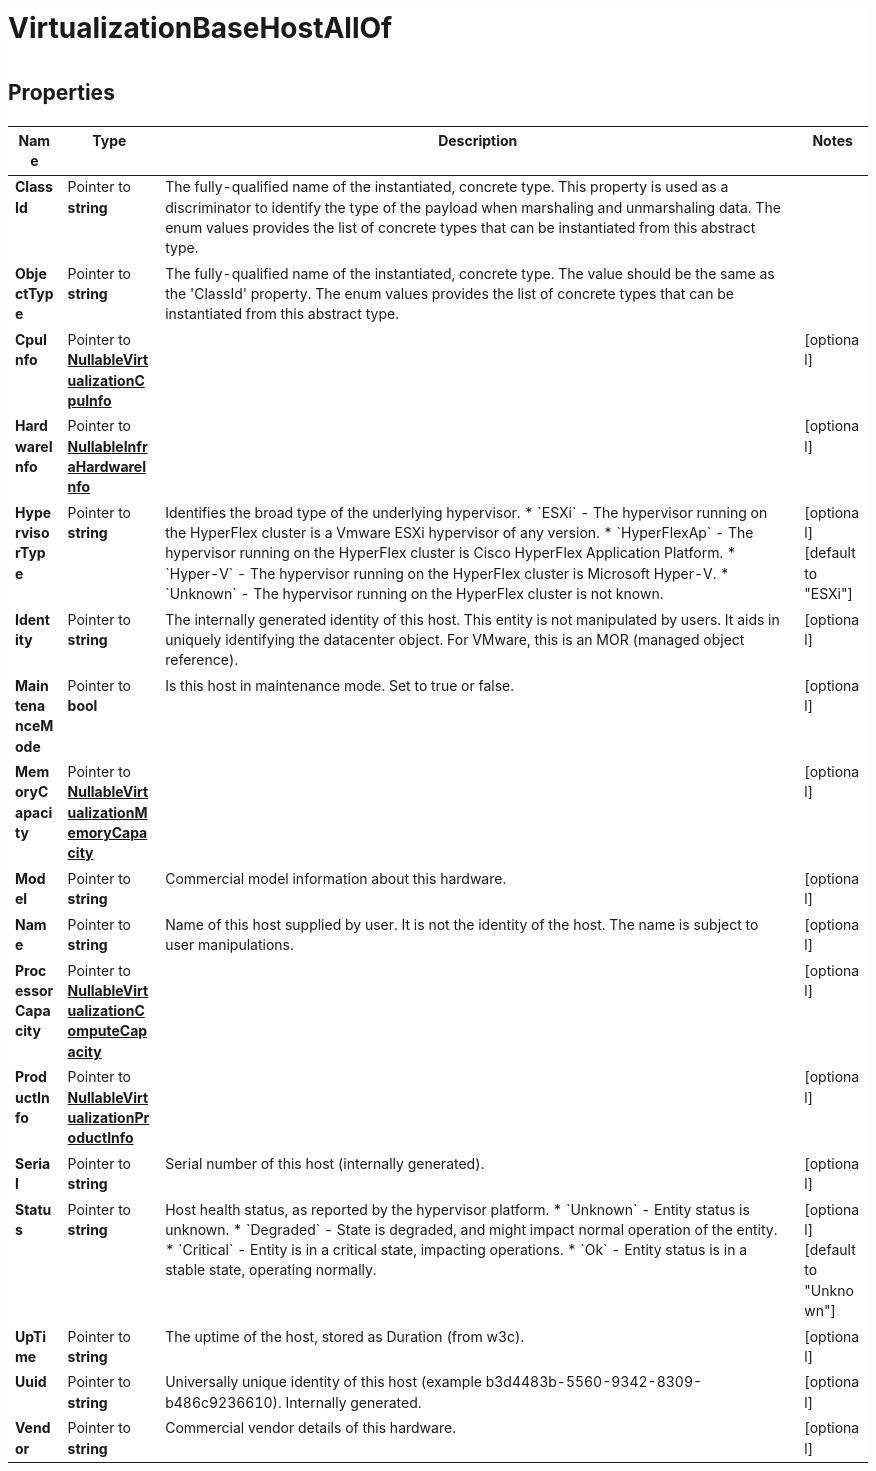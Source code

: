 # VirtualizationBaseHostAllOf

## Properties

Name | Type | Description | Notes
------------ | ------------- | ------------- | -------------
**ClassId** | Pointer to **string** | The fully-qualified name of the instantiated, concrete type. This property is used as a discriminator to identify the type of the payload when marshaling and unmarshaling data. The enum values provides the list of concrete types that can be instantiated from this abstract type. | 
**ObjectType** | Pointer to **string** | The fully-qualified name of the instantiated, concrete type. The value should be the same as the &#39;ClassId&#39; property. The enum values provides the list of concrete types that can be instantiated from this abstract type. | 
**CpuInfo** | Pointer to [**NullableVirtualizationCpuInfo**](virtualization.CpuInfo.md) |  | [optional] 
**HardwareInfo** | Pointer to [**NullableInfraHardwareInfo**](infra.HardwareInfo.md) |  | [optional] 
**HypervisorType** | Pointer to **string** | Identifies the broad type of the underlying hypervisor. * &#x60;ESXi&#x60; - The hypervisor running on the HyperFlex cluster is a Vmware ESXi hypervisor of any version. * &#x60;HyperFlexAp&#x60; - The hypervisor running on the HyperFlex cluster is Cisco HyperFlex Application Platform. * &#x60;Hyper-V&#x60; - The hypervisor running on the HyperFlex cluster is Microsoft Hyper-V. * &#x60;Unknown&#x60; - The hypervisor running on the HyperFlex cluster is not known. | [optional] [default to "ESXi"]
**Identity** | Pointer to **string** | The internally generated identity of this host. This entity is not manipulated by users. It aids in uniquely identifying the datacenter object. For VMware, this is an MOR (managed object reference). | [optional] 
**MaintenanceMode** | Pointer to **bool** | Is this host in maintenance mode. Set to true or false. | [optional] 
**MemoryCapacity** | Pointer to [**NullableVirtualizationMemoryCapacity**](virtualization.MemoryCapacity.md) |  | [optional] 
**Model** | Pointer to **string** | Commercial model information about this hardware. | [optional] 
**Name** | Pointer to **string** | Name of this host supplied by user. It is not the identity of the host. The name is subject to user manipulations. | [optional] 
**ProcessorCapacity** | Pointer to [**NullableVirtualizationComputeCapacity**](virtualization.ComputeCapacity.md) |  | [optional] 
**ProductInfo** | Pointer to [**NullableVirtualizationProductInfo**](virtualization.ProductInfo.md) |  | [optional] 
**Serial** | Pointer to **string** | Serial number of this host (internally generated). | [optional] 
**Status** | Pointer to **string** | Host health status, as reported by the hypervisor platform. * &#x60;Unknown&#x60; - Entity status is unknown. * &#x60;Degraded&#x60; - State is degraded, and might impact normal operation of the entity. * &#x60;Critical&#x60; - Entity is in a critical state, impacting operations. * &#x60;Ok&#x60; - Entity status is in a stable state, operating normally. | [optional] [default to "Unknown"]
**UpTime** | Pointer to **string** | The uptime of the host, stored as Duration (from w3c). | [optional] 
**Uuid** | Pointer to **string** | Universally unique identity of this host (example b3d4483b-5560-9342-8309-b486c9236610). Internally generated. | [optional] 
**Vendor** | Pointer to **string** | Commercial vendor details of this hardware. | [optional] 
